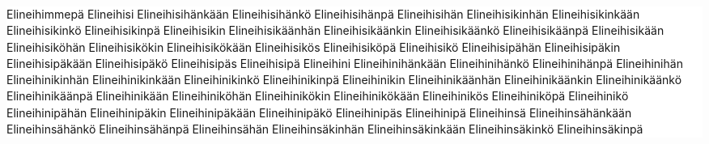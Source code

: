 Elineihimmepä
Elineihisi
Elineihisihänkään
Elineihisihänkö
Elineihisihänpä
Elineihisihän
Elineihisikinhän
Elineihisikinkään
Elineihisikinkö
Elineihisikinpä
Elineihisikin
Elineihisikäänhän
Elineihisikäänkin
Elineihisikäänkö
Elineihisikäänpä
Elineihisikään
Elineihisiköhän
Elineihisikökin
Elineihisikökään
Elineihisikös
Elineihisiköpä
Elineihisikö
Elineihisipähän
Elineihisipäkin
Elineihisipäkään
Elineihisipäkö
Elineihisipäs
Elineihisipä
Elineihini
Elineihinihänkään
Elineihinihänkö
Elineihinihänpä
Elineihinihän
Elineihinikinhän
Elineihinikinkään
Elineihinikinkö
Elineihinikinpä
Elineihinikin
Elineihinikäänhän
Elineihinikäänkin
Elineihinikäänkö
Elineihinikäänpä
Elineihinikään
Elineihiniköhän
Elineihinikökin
Elineihinikökään
Elineihinikös
Elineihiniköpä
Elineihinikö
Elineihinipähän
Elineihinipäkin
Elineihinipäkään
Elineihinipäkö
Elineihinipäs
Elineihinipä
Elineihinsä
Elineihinsähänkään
Elineihinsähänkö
Elineihinsähänpä
Elineihinsähän
Elineihinsäkinhän
Elineihinsäkinkään
Elineihinsäkinkö
Elineihinsäkinpä